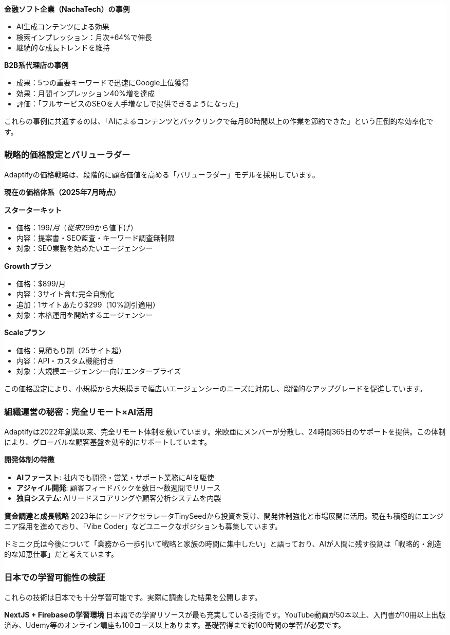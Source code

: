 **金融ソフト企業（NachaTech）の事例**
- AI生成コンテンツによる効果
- 検索インプレッション：月次+64%で伸長
- 継続的な成長トレンドを維持

**B2B系代理店の事例**
- 成果：5つの重要キーワードで迅速にGoogle上位獲得
- 効果：月間インプレッション40%増を達成
- 評価：「フルサービスのSEOを人手増なしで提供できるようになった」

これらの事例に共通するのは、「AIによるコンテンツとバックリンクで毎月80時間以上の作業を節約できた」という圧倒的な効率化です。

### 戦略的価格設定とバリューラダー

Adaptifyの価格戦略は、段階的に顧客価値を高める「バリューラダー」モデルを採用しています。

**現在の価格体系（2025年7月時点）**

**スターターキット**
- 価格：$199/月（従来$299から値下げ）
- 内容：提案書・SEO監査・キーワード調査無制限
- 対象：SEO業務を始めたいエージェンシー

**Growthプラン**
- 価格：$899/月
- 内容：3サイト含む完全自動化
- 追加：1サイトあたり$299（10%割引適用）
- 対象：本格運用を開始するエージェンシー

**Scaleプラン**
- 価格：見積もり制（25サイト超）
- 内容：API・カスタム機能付き
- 対象：大規模エージェンシー向けエンタープライズ

この価格設定により、小規模から大規模まで幅広いエージェンシーのニーズに対応し、段階的なアップグレードを促進しています。

### 組織運営の秘密：完全リモート×AI活用

Adaptifyは2022年創業以来、完全リモート体制を敷いています。米欧亜にメンバーが分散し、24時間365日のサポートを提供。この体制により、グローバルな顧客基盤を効率的にサポートしています。

**開発体制の特徴**
- **AIファースト**: 社内でも開発・営業・サポート業務にAIを駆使
- **アジャイル開発**: 顧客フィードバックを数日〜数週間でリリース
- **独自システム**: AIリードスコアリングや顧客分析システムを内製

**資金調達と成長戦略**
2023年にシードアクセラレータTinySeedから投資を受け、開発体制強化と市場展開に活用。現在も積極的にエンジニア採用を進めており、「Vibe Coder」などユニークなポジションも募集しています。

ドミニク氏は今後について「業務から一歩引いて戦略と家族の時間に集中したい」と語っており、AIが人間に残す役割は「戦略的・創造的な知恵仕事」だと考えています。

### 日本での学習可能性の検証

これらの技術は日本でも十分学習可能です。実際に調査した結果を公開します。

**NextJS + Firebaseの学習環境**
日本語での学習リソースが最も充実している技術です。YouTube動画が50本以上、入門書が10冊以上出版済み、Udemy等のオンライン講座も100コース以上あります。基礎習得まで約100時間の学習が必要です。
